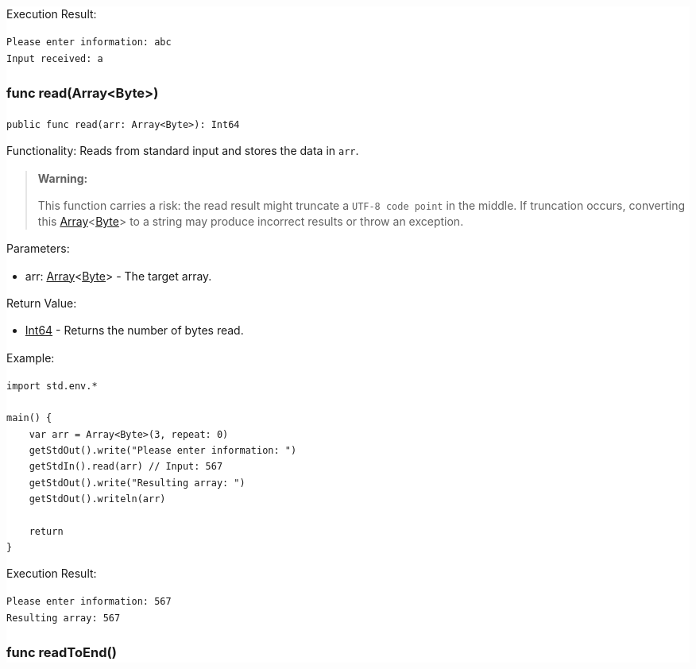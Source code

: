 Execution Result:

```text
Please enter information: abc
Input received: a
```

### func read(Array\<Byte>)

```cangjie
public func read(arr: Array<Byte>): Int64
```

Functionality: Reads from standard input and stores the data in `arr`.

> **Warning:**
>
> This function carries a risk: the read result might truncate a `UTF-8 code point` in the middle. If truncation occurs, converting this [Array](../../core/core_package_api/core_package_structs.md#struct-arrayt)\<[Byte](../../core/core_package_api/core_package_types.md#type-byte)> to a string may produce incorrect results or throw an exception.

Parameters:

- arr: [Array](../../core/core_package_api/core_package_structs.md#struct-arrayt)\<[Byte](../../core/core_package_api/core_package_types.md#type-byte)> - The target array.

Return Value:

- [Int64](../../core/core_package_api/core_package_intrinsics.md#int64) - Returns the number of bytes read.

Example:


```cangjie
import std.env.*

main() {
    var arr = Array<Byte>(3, repeat: 0)
    getStdOut().write("Please enter information: ")
    getStdIn().read(arr) // Input: 567
    getStdOut().write("Resulting array: ")
    getStdOut().writeln(arr)

    return
}
```

Execution Result:

```text
Please enter information: 567
Resulting array: 567
```

### func readToEnd()
